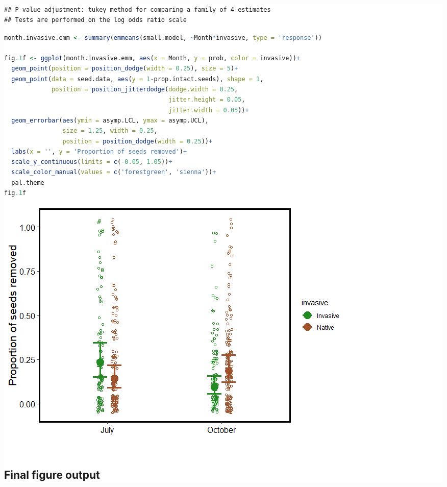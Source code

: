     ## P value adjustment: tukey method for comparing a family of 4 estimates 
    ## Tests are performed on the log odds ratio scale

``` r
month.invasive.emm <- summary(emmeans(small.model, ~Month*invasive, type = 'response'))

fig.1f <- ggplot(month.invasive.emm, aes(x = Month, y = prob, color = invasive))+
  geom_point(position = position_dodge(width = 0.25), size = 5)+
  geom_point(data = seed.data, aes(y = 1-prop.intact.seeds), shape = 1,
             position = position_jitterdodge(dodge.width = 0.25,
                                             jitter.height = 0.05,
                                             jitter.width = 0.05))+
  geom_errorbar(aes(ymin = asymp.LCL, ymax = asymp.UCL),
                size = 1.25, width = 0.25,
                position = position_dodge(width = 0.25))+
  labs(x = '', y = 'Proportion of seeds removed')+
  scale_y_continuous(limits = c(-0.05, 1.05))+
  scale_color_manual(values = c('forestgreen', 'sienna'))+
  pal.theme
fig.1f
```

![](main_analysis_files/figure-gfm/unnamed-chunk-10-1.png)

## Final figure output
